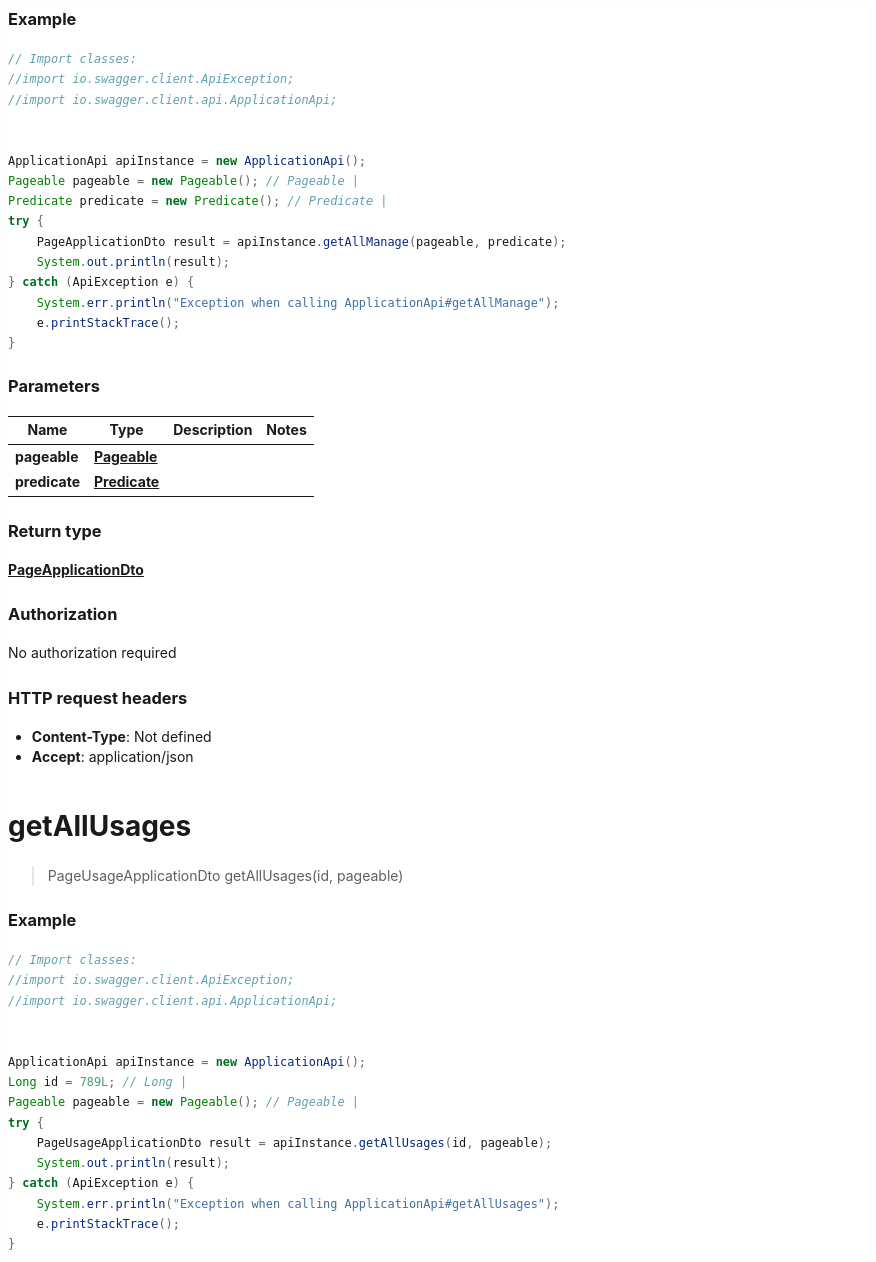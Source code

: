 ### Example
```java
// Import classes:
//import io.swagger.client.ApiException;
//import io.swagger.client.api.ApplicationApi;


ApplicationApi apiInstance = new ApplicationApi();
Pageable pageable = new Pageable(); // Pageable | 
Predicate predicate = new Predicate(); // Predicate | 
try {
    PageApplicationDto result = apiInstance.getAllManage(pageable, predicate);
    System.out.println(result);
} catch (ApiException e) {
    System.err.println("Exception when calling ApplicationApi#getAllManage");
    e.printStackTrace();
}
```

### Parameters

Name | Type | Description  | Notes
------------- | ------------- | ------------- | -------------
 **pageable** | [**Pageable**](.md)|  |
 **predicate** | [**Predicate**](.md)|  |

### Return type

[**PageApplicationDto**](PageApplicationDto.md)

### Authorization

No authorization required

### HTTP request headers

 - **Content-Type**: Not defined
 - **Accept**: application/json

<a name="getAllUsages"></a>
# **getAllUsages**
> PageUsageApplicationDto getAllUsages(id, pageable)



### Example
```java
// Import classes:
//import io.swagger.client.ApiException;
//import io.swagger.client.api.ApplicationApi;


ApplicationApi apiInstance = new ApplicationApi();
Long id = 789L; // Long | 
Pageable pageable = new Pageable(); // Pageable | 
try {
    PageUsageApplicationDto result = apiInstance.getAllUsages(id, pageable);
    System.out.println(result);
} catch (ApiException e) {
    System.err.println("Exception when calling ApplicationApi#getAllUsages");
    e.printStackTrace();
}
```
